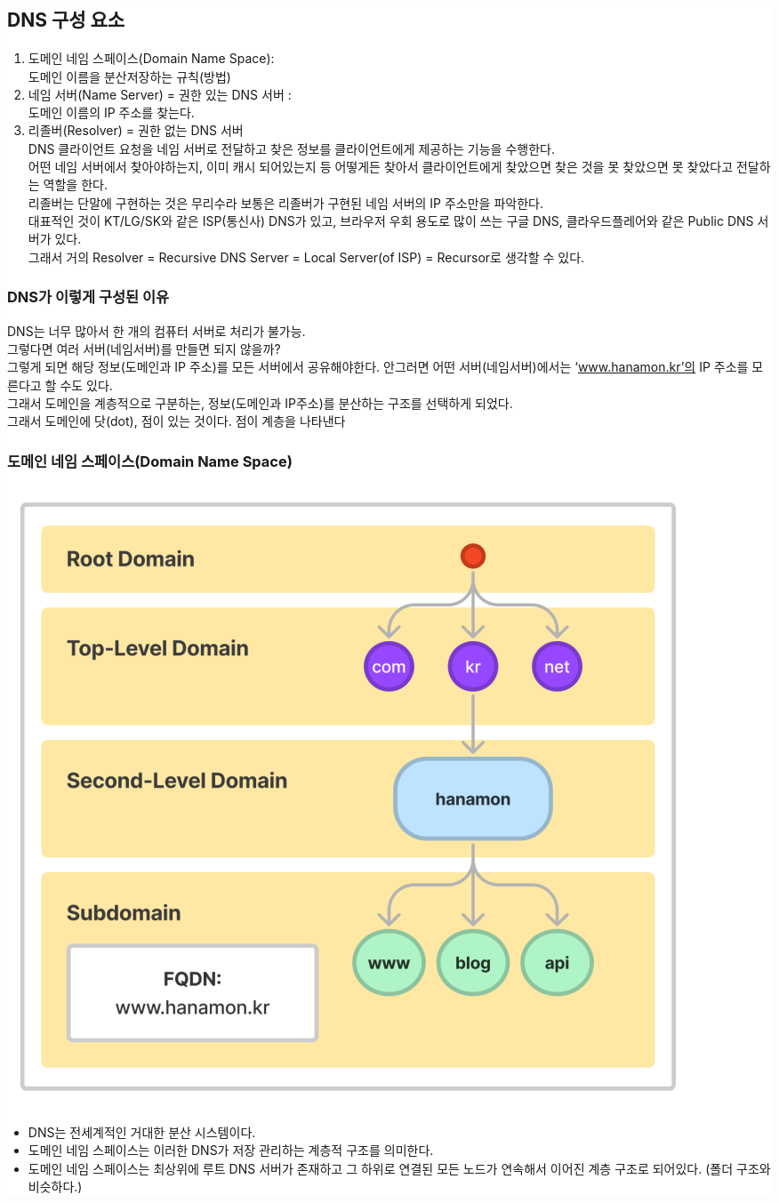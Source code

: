 ## DNS 구성 요소
1. 도메인 네임 스페이스(Domain Name Space):<br>
도메인 이름을 분산저장하는 규칙(방법)
2. 네임 서버(Name Server) = 권한 있는 DNS 서버 : <br> 도메인 이름의 IP 주소를 찾는다.
3. 리졸버(Resolver) = 권한 없는 DNS 서버 <br>
DNS 클라이언트 요청을 네임 서버로 전달하고 찾은 정보를 클라이언트에게 제공하는 기능을 수행한다.<br>
어떤 네임 서버에서 찾아야하는지, 이미 캐시 되어있는지 등 어떻게든 찾아서 클라이언트에게 찾았으면 찾은 것을 못 찾았으면 못 찾았다고 전달하는 역할을 한다. <br>
리졸버는 단말에 구현하는 것은 무리수라 보통은 리졸버가 구현된 네임 서버의 IP 주소만을 파악한다. <br>대표적인 것이 KT/LG/SK와 같은 ISP(통신사) DNS가 있고, 브라우저 우회 용도로 많이 쓰는 구글 DNS, 클라우드플레어와 같은 Public DNS 서버가 있다.<br> 그래서 거의 Resolver = Recursive DNS Server = Local Server(of ISP) = Recursor로 생각할 수 있다.


### DNS가 이렇게 구성된 이유
DNS는 너무 많아서 한 개의 컴퓨터 서버로 처리가 불가능. <br>
그렇다면 여러 서버(네임서버)를 만들면 되지 않을까?<br> 그렇게 되면 해당 정보(도메인과 IP 주소)를 모든 서버에서 공유해야한다. 안그러면 어떤 서버(네임서버)에서는 ‘www.hanamon.kr’의 IP 주소를 모른다고 할 수도 있다. <br>
그래서 도메인을 계층적으로 구분하는, 정보(도메인과 IP주소)를 분산하는 구조를 선택하게 되었다.<br>
그래서 도메인에 닷(dot), 점이 있는 것이다. 점이 계층을 나타낸다



### 도메인 네임 스페이스(Domain Name Space)
![alt text](/images/domain_name.webp)
- DNS는 전세계적인 거대한 분산 시스템이다.
- 도메인 네임 스페이스는 이러한 DNS가 저장 관리하는 계층적 구조를 의미한다.
- 도메인 네임 스페이스는 최상위에 루트 DNS 서버가 존재하고 그 하위로 연결된 모든 노드가 연속해서 이어진 계층 구조로 되어있다. (폴더 구조와 비슷하다.)

